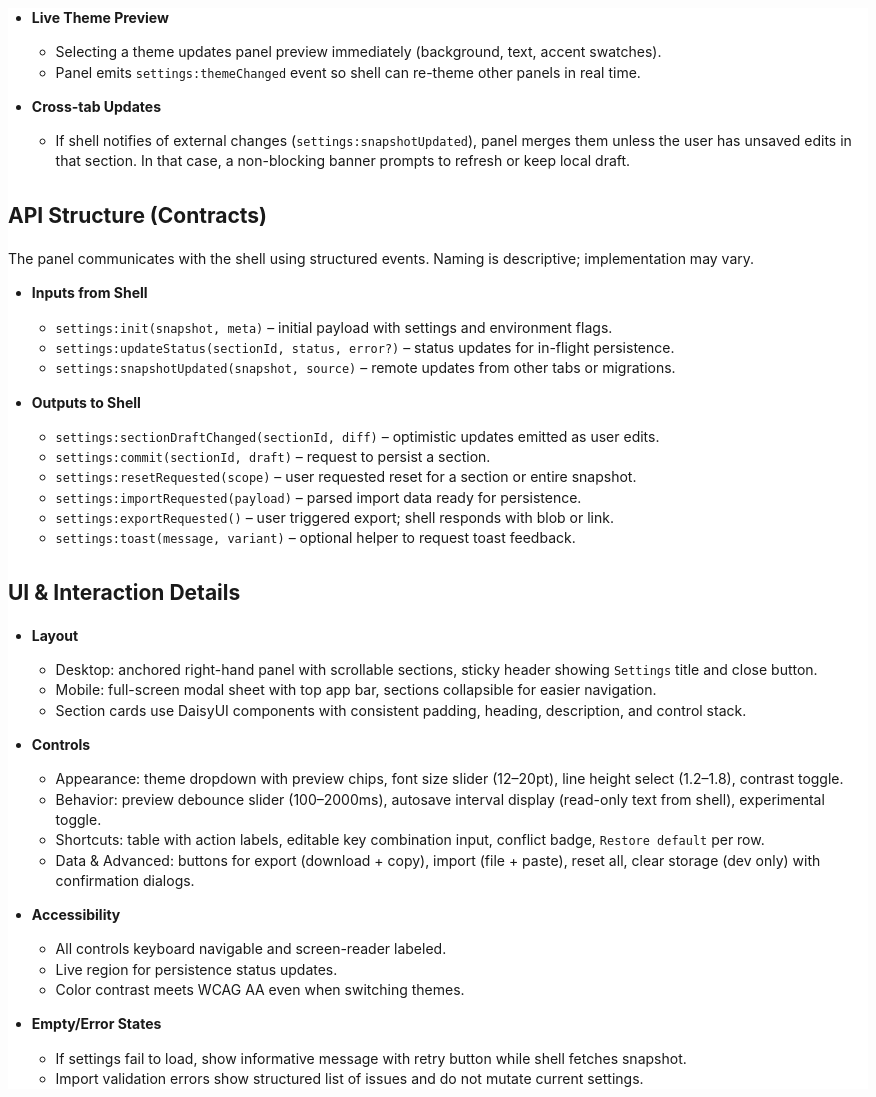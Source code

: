 - **Live Theme Preview**
  - Selecting a theme updates panel preview immediately (background, text, accent swatches).
  - Panel emits `settings:themeChanged` event so shell can re-theme other panels in real time.

- **Cross-tab Updates**
  - If shell notifies of external changes (`settings:snapshotUpdated`), panel merges them unless the user has unsaved edits in that section. In that case, a non-blocking banner prompts to refresh or keep local draft.

## API Structure (Contracts)

The panel communicates with the shell using structured events. Naming is descriptive; implementation may vary.

- **Inputs from Shell**
  - `settings:init(snapshot, meta)` – initial payload with settings and environment flags.
  - `settings:updateStatus(sectionId, status, error?)` – status updates for in-flight persistence.
  - `settings:snapshotUpdated(snapshot, source)` – remote updates from other tabs or migrations.

- **Outputs to Shell**
  - `settings:sectionDraftChanged(sectionId, diff)` – optimistic updates emitted as user edits.
  - `settings:commit(sectionId, draft)` – request to persist a section.
  - `settings:resetRequested(scope)` – user requested reset for a section or entire snapshot.
  - `settings:importRequested(payload)` – parsed import data ready for persistence.
  - `settings:exportRequested()` – user triggered export; shell responds with blob or link.
  - `settings:toast(message, variant)` – optional helper to request toast feedback.

## UI & Interaction Details

- **Layout**
  - Desktop: anchored right-hand panel with scrollable sections, sticky header showing `Settings` title and close button.
  - Mobile: full-screen modal sheet with top app bar, sections collapsible for easier navigation.
  - Section cards use DaisyUI components with consistent padding, heading, description, and control stack.

- **Controls**
  - Appearance: theme dropdown with preview chips, font size slider (12–20pt), line height select (1.2–1.8), contrast toggle.
  - Behavior: preview debounce slider (100–2000ms), autosave interval display (read-only text from shell), experimental toggle.
  - Shortcuts: table with action labels, editable key combination input, conflict badge, `Restore default` per row.
  - Data & Advanced: buttons for export (download + copy), import (file + paste), reset all, clear storage (dev only) with confirmation dialogs.

- **Accessibility**
  - All controls keyboard navigable and screen-reader labeled.
  - Live region for persistence status updates.
  - Color contrast meets WCAG AA even when switching themes.

- **Empty/Error States**
  - If settings fail to load, show informative message with retry button while shell fetches snapshot.
  - Import validation errors show structured list of issues and do not mutate current settings.

